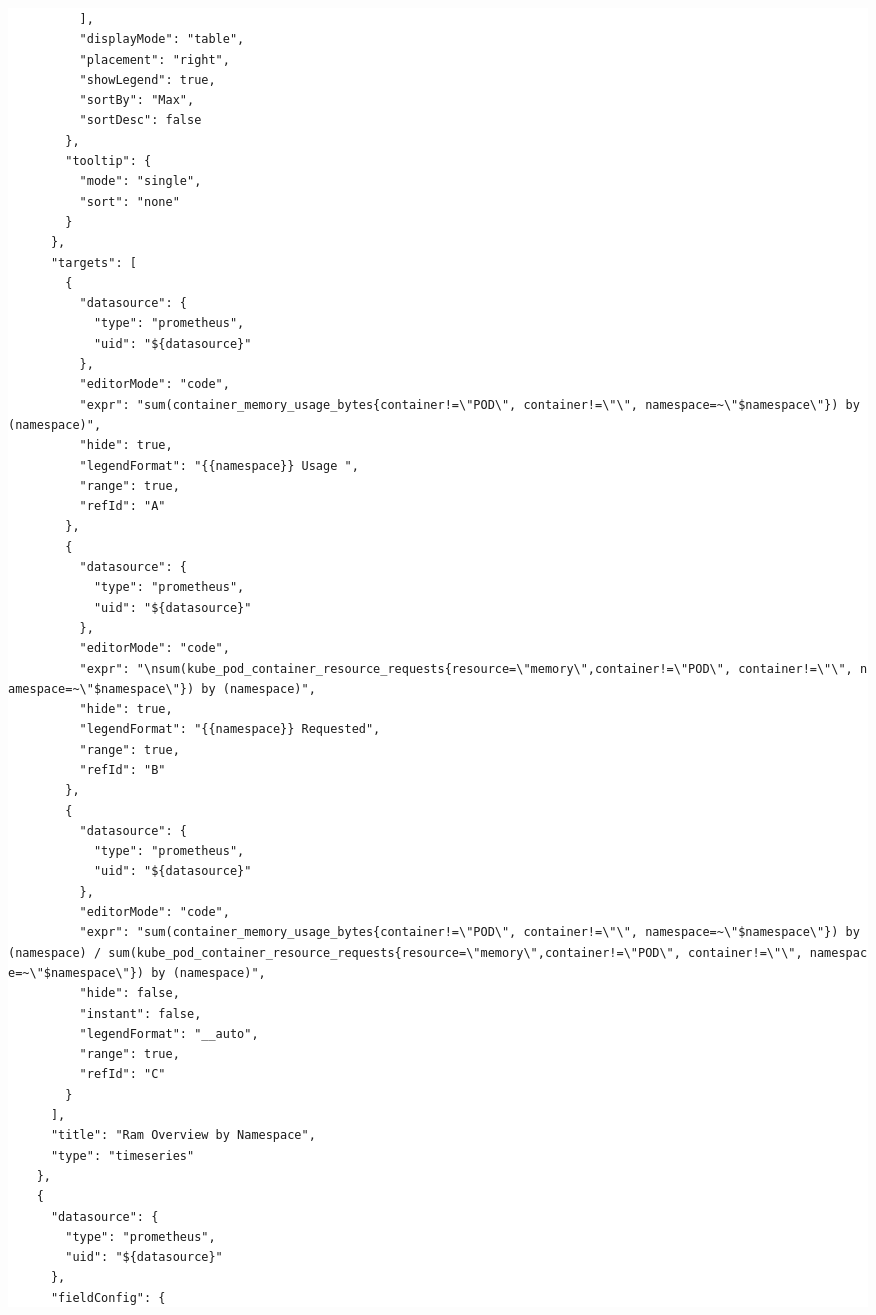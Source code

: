               ],
              "displayMode": "table",
              "placement": "right",
              "showLegend": true,
              "sortBy": "Max",
              "sortDesc": false
            },
            "tooltip": {
              "mode": "single",
              "sort": "none"
            }
          },
          "targets": [
            {
              "datasource": {
                "type": "prometheus",
                "uid": "${datasource}"
              },
              "editorMode": "code",
              "expr": "sum(container_memory_usage_bytes{container!=\"POD\", container!=\"\", namespace=~\"$namespace\"}) by (namespace)",
              "hide": true,
              "legendFormat": "{{namespace}} Usage ",
              "range": true,
              "refId": "A"
            },
            {
              "datasource": {
                "type": "prometheus",
                "uid": "${datasource}"
              },
              "editorMode": "code",
              "expr": "\nsum(kube_pod_container_resource_requests{resource=\"memory\",container!=\"POD\", container!=\"\", namespace=~\"$namespace\"}) by (namespace)",
              "hide": true,
              "legendFormat": "{{namespace}} Requested",
              "range": true,
              "refId": "B"
            },
            {
              "datasource": {
                "type": "prometheus",
                "uid": "${datasource}"
              },
              "editorMode": "code",
              "expr": "sum(container_memory_usage_bytes{container!=\"POD\", container!=\"\", namespace=~\"$namespace\"}) by (namespace) / sum(kube_pod_container_resource_requests{resource=\"memory\",container!=\"POD\", container!=\"\", namespace=~\"$namespace\"}) by (namespace)",
              "hide": false,
              "instant": false,
              "legendFormat": "__auto",
              "range": true,
              "refId": "C"
            }
          ],
          "title": "Ram Overview by Namespace",
          "type": "timeseries"
        },
        {
          "datasource": {
            "type": "prometheus",
            "uid": "${datasource}"
          },
          "fieldConfig": {